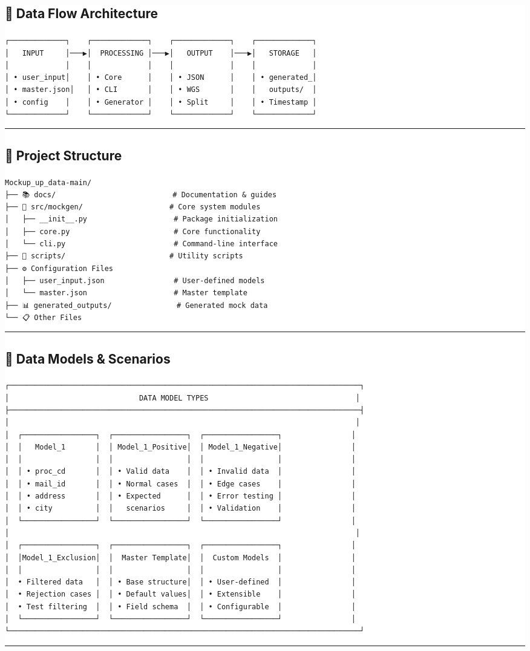 
## 🔄 **Data Flow Architecture**

```
┌─────────────┐    ┌─────────────┐    ┌─────────────┐    ┌─────────────┐
│   INPUT     │───▶│  PROCESSING │───▶│   OUTPUT    │───▶│   STORAGE   │
│             │    │             │    │             │    │             │
│ • user_input│    │ • Core      │    │ • JSON      │    │ • generated_│
│ • master.json│   │ • CLI       │    │ • WGS       │    │   outputs/  │
│ • config    │    │ • Generator │    │ • Split     │    │ • Timestamp │
└─────────────┘    └─────────────┘    └─────────────┘    └─────────────┘
```

---

## 📁 **Project Structure**

```
Mockup_up_data-main/
├── 📚 docs/                           # Documentation & guides
├── 🔧 src/mockgen/                    # Core system modules
│   ├── __init__.py                    # Package initialization
│   ├── core.py                        # Core functionality
│   └── cli.py                         # Command-line interface
├── 📜 scripts/                        # Utility scripts
├── ⚙️ Configuration Files
│   ├── user_input.json                # User-defined models
│   └── master.json                    # Master template
├── 📊 generated_outputs/               # Generated mock data
└── 📋 Other Files
```

---

## 🎲 **Data Models & Scenarios**

```
┌─────────────────────────────────────────────────────────────────────────────────┐
│                              DATA MODEL TYPES                                  │
├─────────────────────────────────────────────────────────────────────────────────┤
│                                                                                │
│  ┌─────────────────┐  ┌─────────────────┐  ┌─────────────────┐                │
│  │   Model_1       │  │ Model_1_Positive│  │ Model_1_Negative│                │
│  │                 │  │                 │  │                 │                │
│  │ • proc_cd       │  │ • Valid data    │  │ • Invalid data  │                │
│  │ • mail_id       │  │ • Normal cases  │  │ • Edge cases    │                │
│  │ • address       │  │ • Expected      │  │ • Error testing │                │
│  │ • city          │  │   scenarios     │  │ • Validation    │                │
│  └─────────────────┘  └─────────────────┘  └─────────────────┘                │
│                                                                                │
│  ┌─────────────────┐  ┌─────────────────┐  ┌─────────────────┐                │
│  │Model_1_Exclusion│  │  Master Template│  │  Custom Models  │                │
│  │                 │  │                 │  │                 │                │
│  • Filtered data   │  │ • Base structure│  │ • User-defined  │                │
│  • Rejection cases │  │ • Default values│  │ • Extensible    │                │
│  • Test filtering  │  │ • Field schema  │  │ • Configurable  │                │
│  └─────────────────┘  └─────────────────┘  └─────────────────┘                │
└─────────────────────────────────────────────────────────────────────────────────┘
```

---